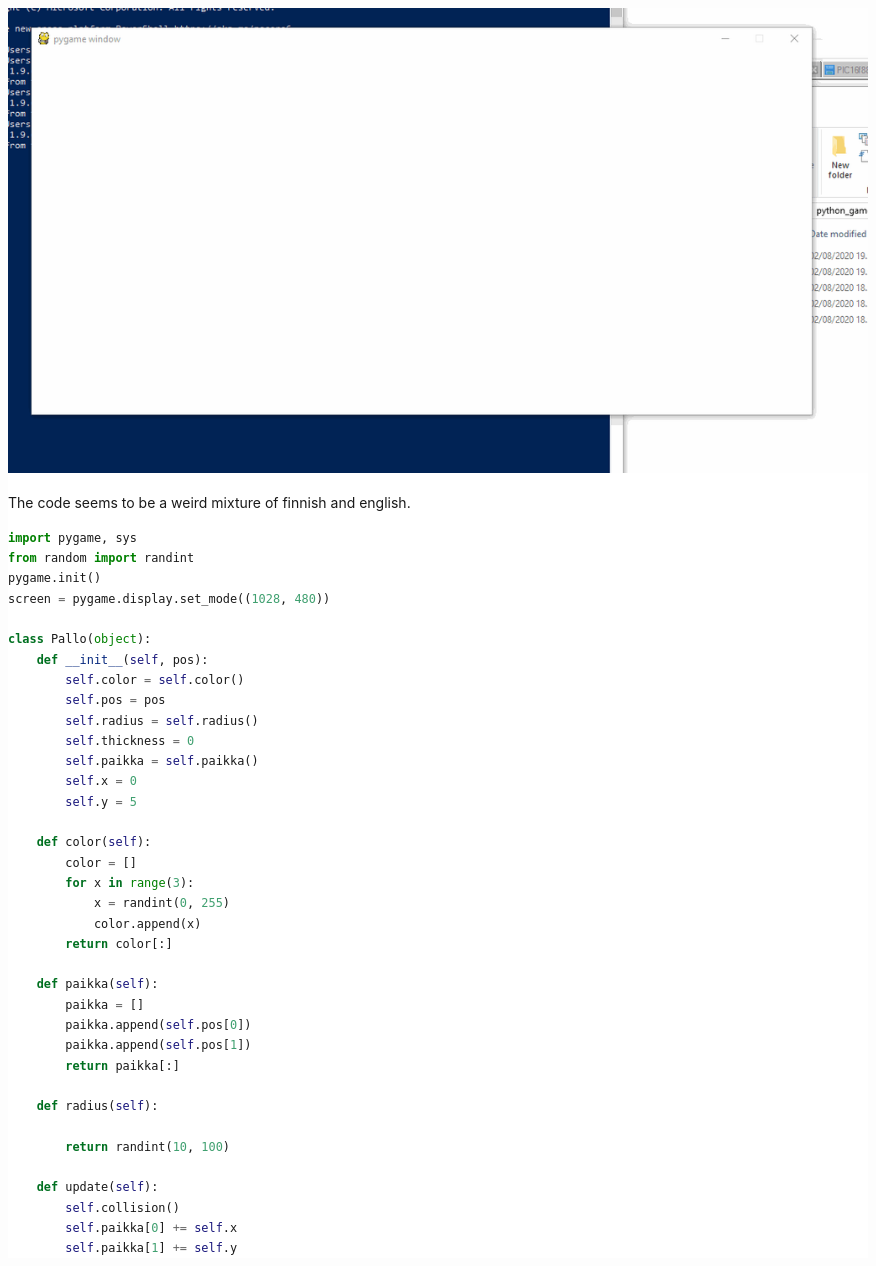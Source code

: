 ![Ball thing](./ballThing.gif)

The code seems to be a weird mixture of finnish and english.
````python
import pygame, sys
from random import randint
pygame.init()
screen = pygame.display.set_mode((1028, 480))

class Pallo(object):
    def __init__(self, pos):
        self.color = self.color()
        self.pos = pos
        self.radius = self.radius()
        self.thickness = 0
        self.paikka = self.paikka()
        self.x = 0
        self.y = 5
        
    def color(self):
        color = []
        for x in range(3):
            x = randint(0, 255)
            color.append(x)
        return color[:]
    
    def paikka(self):
        paikka = []
        paikka.append(self.pos[0])
        paikka.append(self.pos[1])	
        return paikka[:]
        
    def radius(self):
        
        return randint(10, 100)
    
    def update(self):
        self.collision()
        self.paikka[0] += self.x
        self.paikka[1] += self.y
````